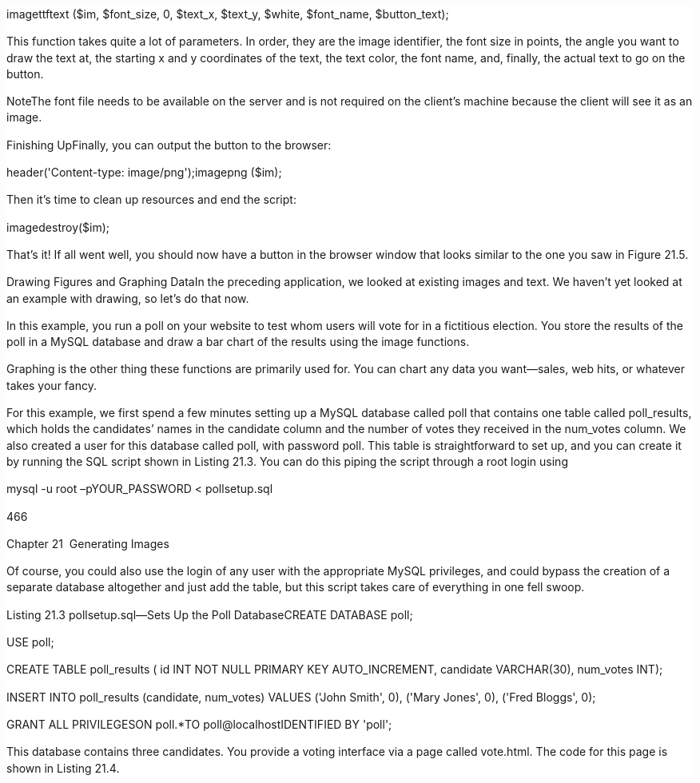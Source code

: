 imagettftext ($im, $font_size, 0, $text_x, $text_y, $white,               $font_name, $button_text);

This function takes quite a lot of parameters. In order, they are the image identifier, the font size in points, the angle you want to draw the text at, the starting x and y coordinates of the text, the text color, the font name, and, finally, the actual text to go on the button.

NoteThe font file needs to be available on the server and is not required on the client’s machine because the client will see it as an image.

Finishing UpFinally, you can output the button to the browser:

header('Content-type: image/png');imagepng ($im);

Then it’s time to clean up resources and end the script:

imagedestroy($im);

That’s it! If all went well, you should now have a button in the browser window that looks similar to the one you saw in Figure 21.5.

Drawing Figures and Graphing DataIn the preceding application, we looked at existing images and text. We haven’t yet looked at an example with drawing, so let’s do that now.

In this example, you run a poll on your website to test whom users will vote for in a fictitious election. You store the results of the poll in a MySQL database and draw a bar chart of the results using the image functions.

Graphing is the other thing these functions are primarily used for. You can chart any data you want—sales, web hits, or whatever takes your fancy.

For this example, we first spend a few minutes setting up a MySQL database called poll that contains one table called poll_results, which holds the candidates’ names in the candidate column and the number of votes they received in the num_votes column. We also created a user for this database called poll, with password poll. This table is straightforward to set up, and you can create it by running the SQL script shown in Listing 21.3. You can do this piping the script through a root login using

mysql -u root –pYOUR_PASSWORD < pollsetup.sql

466

Chapter 21  Generating Images

Of course, you could also use the login of any user with the appropriate MySQL privileges, and could bypass the creation of a separate database altogether and just add the table, but this script takes care of everything in one fell swoop.

Listing 21.3  pollsetup.sql—Sets Up the Poll DatabaseCREATE DATABASE poll;

USE poll;

CREATE TABLE poll_results (  id INT NOT NULL PRIMARY KEY AUTO_INCREMENT,   candidate VARCHAR(30),  num_votes INT);

INSERT INTO poll_results (candidate, num_votes) VALUES  ('John Smith', 0),  ('Mary Jones', 0),  ('Fred Bloggs', 0);

GRANT ALL PRIVILEGESON poll.*TO poll@localhostIDENTIFIED BY 'poll';

This database contains three candidates. You provide a voting interface via a page called vote.html. The code for this page is shown in Listing 21.4.
